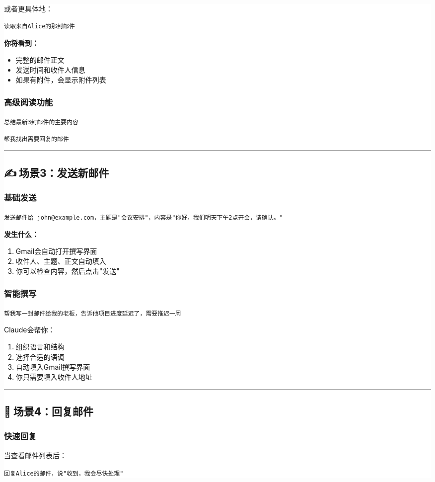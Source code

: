 或者更具体地：
```
读取来自Alice的那封邮件
```

**你将看到：**
- 完整的邮件正文
- 发送时间和收件人信息
- 如果有附件，会显示附件列表

### 高级阅读功能

```
总结最新3封邮件的主要内容
```

```
帮我找出需要回复的邮件
```

---

## ✍️ 场景3：发送新邮件

### 基础发送

```
发送邮件给 john@example.com，主题是"会议安排"，内容是"你好，我们明天下午2点开会，请确认。"
```

**发生什么：**
1. Gmail会自动打开撰写界面
2. 收件人、主题、正文自动填入
3. 你可以检查内容，然后点击"发送"

### 智能撰写

```
帮我写一封邮件给我的老板，告诉他项目进度延迟了，需要推迟一周
```

Claude会帮你：
1. 组织语言和结构
2. 选择合适的语调
3. 自动填入Gmail撰写界面
4. 你只需要填入收件人地址

---

## 💬 场景4：回复邮件

### 快速回复

当查看邮件列表后：
```
回复Alice的邮件，说"收到，我会尽快处理"
```
